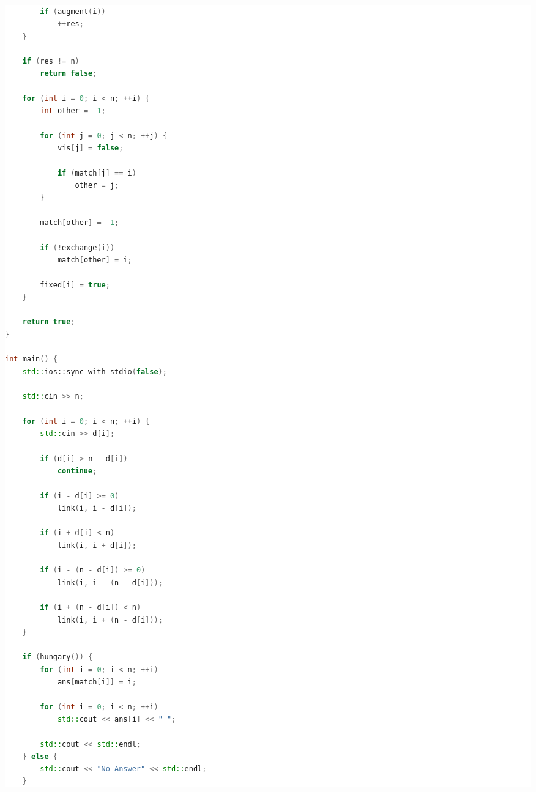 ```cpp
        if (augment(i))
            ++res;
    }

    if (res != n)
        return false;
    
    for (int i = 0; i < n; ++i) {
        int other = -1;

        for (int j = 0; j < n; ++j) {
            vis[j] = false;
            
            if (match[j] == i)
                other = j;
        }

        match[other] = -1;

        if (!exchange(i))
            match[other] = i;
        
        fixed[i] = true;
    }

    return true;
}

int main() {
    std::ios::sync_with_stdio(false);
    
    std::cin >> n;

    for (int i = 0; i < n; ++i) {
        std::cin >> d[i];
        
        if (d[i] > n - d[i])
            continue;
        
        if (i - d[i] >= 0)
            link(i, i - d[i]);
        
        if (i + d[i] < n)
            link(i, i + d[i]);
        
        if (i - (n - d[i]) >= 0)
            link(i, i - (n - d[i]));
        
        if (i + (n - d[i]) < n)
            link(i, i + (n - d[i]));
    }

    if (hungary()) {
        for (int i = 0; i < n; ++i)
            ans[match[i]] = i;
        
        for (int i = 0; i < n; ++i)
            std::cout << ans[i] << " ";
        
        std::cout << std::endl;
    } else {
        std::cout << "No Answer" << std::endl;
    }
```